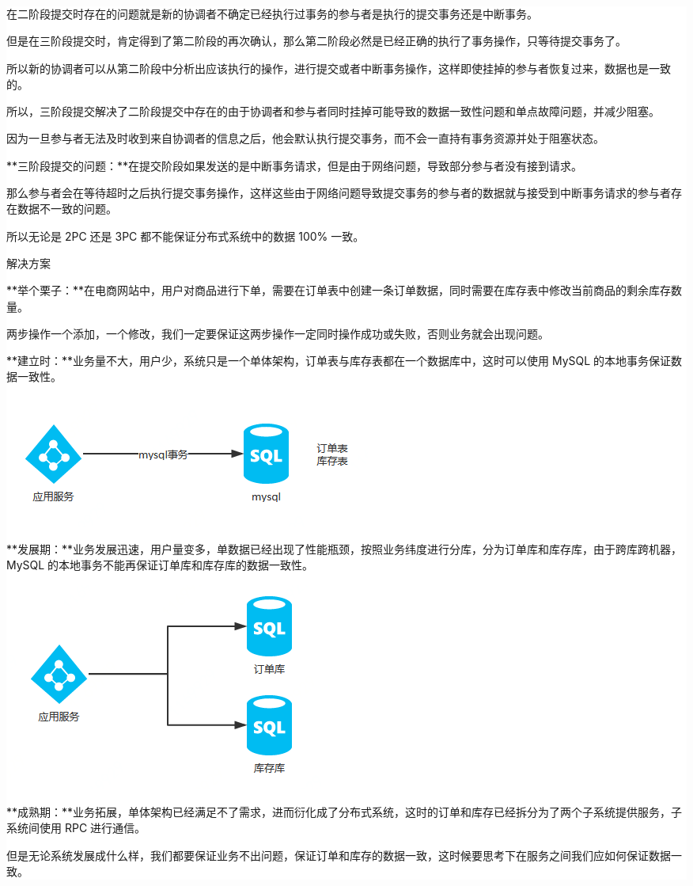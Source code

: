 在二阶段提交时存在的问题就是新的协调者不确定已经执行过事务的参与者是执行的提交事务还是中断事务。

但是在三阶段提交时，肯定得到了第二阶段的再次确认，那么第二阶段必然是已经正确的执行了事务操作，只等待提交事务了。

所以新的协调者可以从第二阶段中分析出应该执行的操作，进行提交或者中断事务操作，这样即使挂掉的参与者恢复过来，数据也是一致的。

所以，三阶段提交解决了二阶段提交中存在的由于协调者和参与者同时挂掉可能导致的数据一致性问题和单点故障问题，并减少阻塞。

因为一旦参与者无法及时收到来自协调者的信息之后，他会默认执行提交事务，而不会一直持有事务资源并处于阻塞状态。

**三阶段提交的问题：**在提交阶段如果发送的是中断事务请求，但是由于网络问题，导致部分参与者没有接到请求。

那么参与者会在等待超时之后执行提交事务操作，这样这些由于网络问题导致提交事务的参与者的数据就与接受到中断事务请求的参与者存在数据不一致的问题。

所以无论是 2PC 还是 3PC 都不能保证分布式系统中的数据 100% 一致。

解决方案

**举个栗子：**在电商网站中，用户对商品进行下单，需要在订单表中创建一条订单数据，同时需要在库存表中修改当前商品的剩余库存数量。

两步操作一个添加，一个修改，我们一定要保证这两步操作一定同时操作成功或失败，否则业务就会出现问题。

**建立时：**业务量不大，用户少，系统只是一个单体架构，订单表与库存表都在一个数据库中，这时可以使用 MySQL 的本地事务保证数据一致性。

![](resources/B1BC12BD6E4E04F34C20FB1BCEA338A7.png)

**发展期：**业务发展迅速，用户量变多，单数据已经出现了性能瓶颈，按照业务纬度进行分库，分为订单库和库存库，由于跨库跨机器，MySQL 的本地事务不能再保证订单库和库存库的数据一致性。

![](resources/0337E640B483B7C998AC1D37197C29ED.png)

**成熟期：**业务拓展，单体架构已经满足不了需求，进而衍化成了分布式系统，这时的订单和库存已经拆分为了两个子系统提供服务，子系统间使用 RPC 进行通信。

但是无论系统发展成什么样，我们都要保证业务不出问题，保证订单和库存的数据一致，这时候要思考下在服务之间我们应如何保证数据一致。
